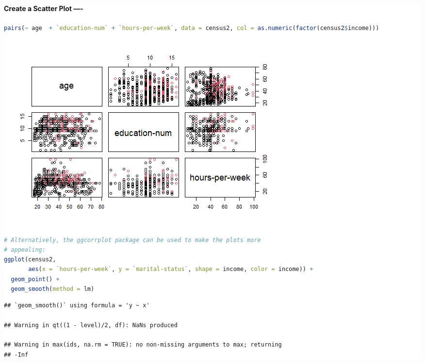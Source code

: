 #### Create a Scatter Plot —-

``` r
pairs(~ age  + `education-num` + `hours-per-week`, data = census2, col = as.numeric(factor(census2$income)))
```

![](milestone1_files/figure-gfm/unnamed-chunk-23-1.png)

``` r
# Alternatively, the ggcorrplot package can be used to make the plots more
# appealing:
ggplot(census2,
       aes(x = `hours-per-week`, y = `marital-status`, shape = income, color = income)) +
  geom_point() +
  geom_smooth(method = lm)
```

    ## `geom_smooth()` using formula = 'y ~ x'

    ## Warning in qt((1 - level)/2, df): NaNs produced

    ## Warning in max(ids, na.rm = TRUE): no non-missing arguments to max; returning
    ## -Inf

